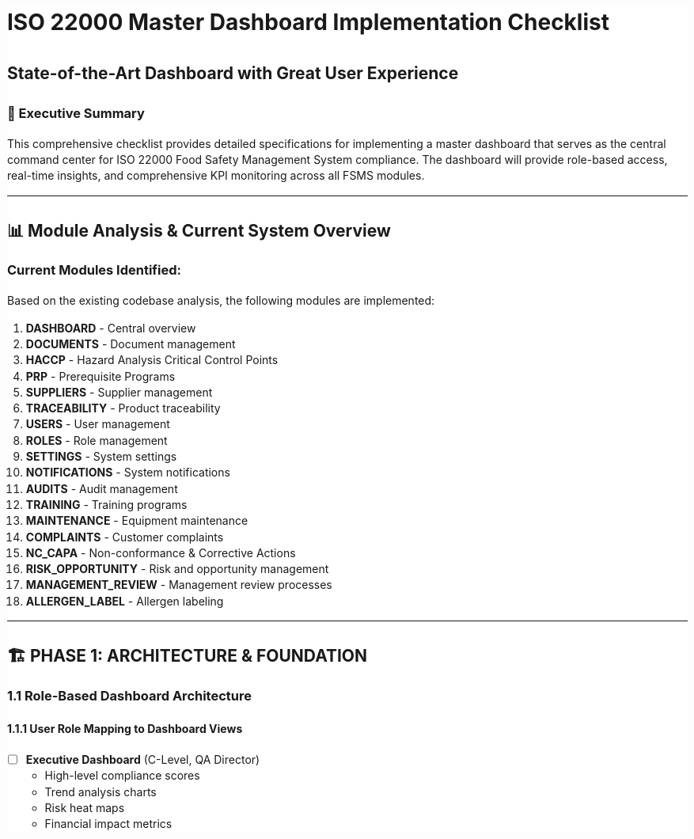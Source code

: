 # ISO 22000 Master Dashboard Implementation Checklist
## State-of-the-Art Dashboard with Great User Experience

### 🎯 Executive Summary
This comprehensive checklist provides detailed specifications for implementing a master dashboard that serves as the central command center for ISO 22000 Food Safety Management System compliance. The dashboard will provide role-based access, real-time insights, and comprehensive KPI monitoring across all FSMS modules.

---

## 📊 Module Analysis & Current System Overview

### Current Modules Identified:
Based on the existing codebase analysis, the following modules are implemented:

1. **DASHBOARD** - Central overview
2. **DOCUMENTS** - Document management 
3. **HACCP** - Hazard Analysis Critical Control Points
4. **PRP** - Prerequisite Programs
5. **SUPPLIERS** - Supplier management
6. **TRACEABILITY** - Product traceability
7. **USERS** - User management
8. **ROLES** - Role management
9. **SETTINGS** - System settings
10. **NOTIFICATIONS** - System notifications
11. **AUDITS** - Audit management
12. **TRAINING** - Training programs
13. **MAINTENANCE** - Equipment maintenance
14. **COMPLAINTS** - Customer complaints
15. **NC_CAPA** - Non-conformance & Corrective Actions
16. **RISK_OPPORTUNITY** - Risk and opportunity management
17. **MANAGEMENT_REVIEW** - Management review processes
18. **ALLERGEN_LABEL** - Allergen labeling

---

## 🏗️ PHASE 1: ARCHITECTURE & FOUNDATION

### 1.1 Role-Based Dashboard Architecture

#### 1.1.1 User Role Mapping to Dashboard Views
- [ ] **Executive Dashboard** (C-Level, QA Director)
  - High-level compliance scores
  - Trend analysis charts
  - Risk heat maps
  - Financial impact metrics
  